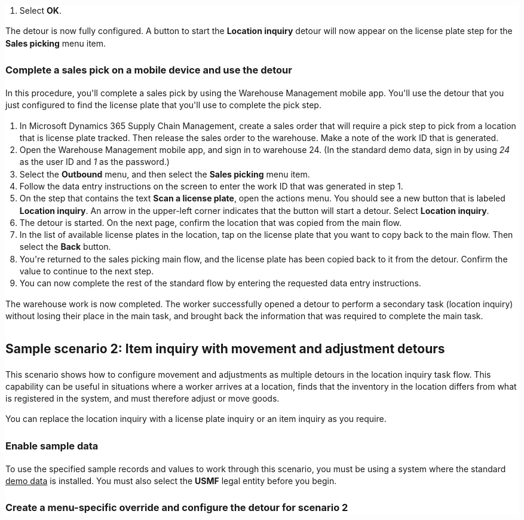 1. Select **OK**.

The detour is now fully configured. A button to start the **Location inquiry** detour will now appear on the license plate step for the **Sales picking** menu item.

### Complete a sales pick on a mobile device and use the detour

In this procedure, you'll complete a sales pick by using the Warehouse Management mobile app. You'll use the detour that you just configured to find the license plate that you'll use to complete the pick step.

1. In Microsoft Dynamics 365 Supply Chain Management, create a sales order that will require a pick step to pick from a location that is license plate tracked. Then release the sales order to the warehouse. Make a note of the work ID that is generated.
1. Open the Warehouse Management mobile app, and sign in to warehouse 24. (In the standard demo data, sign in by using *24* as the user ID and *1* as the password.)
1. Select the **Outbound** menu, and then select the **Sales picking** menu item.
1. Follow the data entry instructions on the screen to enter the work ID that was generated in step 1.
1. On the step that contains the text **Scan a license plate**, open the actions menu. You should see a new button that is labeled **Location inquiry**. An arrow in the upper-left corner indicates that the button will start a detour. Select **Location inquiry**.
1. The detour is started. On the next page, confirm the location that was copied from the main flow.
1. In the list of available license plates in the location, tap on the license plate that you want to copy back to the main flow. Then select the **Back** button.
1. You're returned to the sales picking main flow, and the license plate has been copied back to it from the detour. Confirm the value to continue to the next step.
1. You can now complete the rest of the standard flow by entering the requested data entry instructions.

The warehouse work is now completed. The worker successfully opened a detour to perform a secondary task (location inquiry) without losing their place in the main task, and brought back the information that was required to complete the main task.

## Sample scenario 2: Item inquiry with movement and adjustment detours

This scenario shows how to configure movement and adjustments as multiple detours in the location inquiry task flow. This capability can be useful in situations where a worker arrives at a location, finds that the inventory in the location differs from what is registered in the system, and must therefore adjust or move goods.

You can replace the location inquiry with a license plate inquiry or an item inquiry as you require.

### Enable sample data

To use the specified sample records and values to work through this scenario, you must be using a system where the standard [demo data](../../fin-ops-core/fin-ops/get-started/demo-data.md) is installed. You must also select the **USMF** legal entity before you begin.

### Create a menu-specific override and configure the detour for scenario 2
